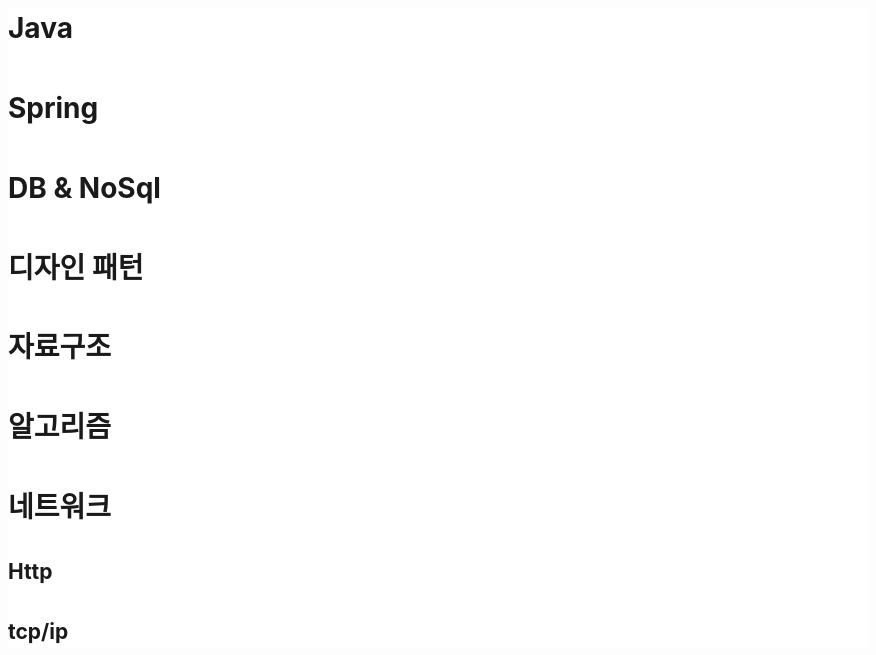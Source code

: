 # Java



# Spring



# DB & NoSql



# 디자인 패턴



# 자료구조



# 알고리즘



# 네트워크

  ## Http

  ## tcp/ip